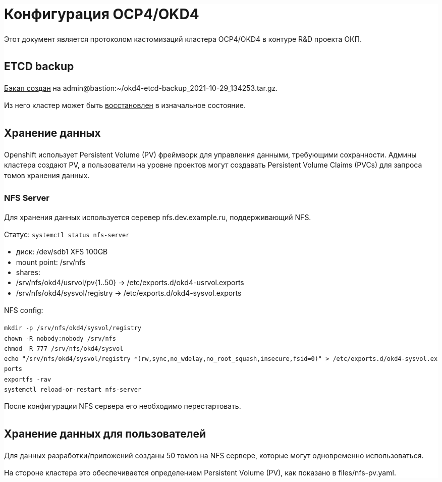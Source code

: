 # Конфигурация OCP4/OKD4

Этот документ является протоколом кастомизаций кластера OCP4/OKD4 в контуре R&D проекта ОКП.

## ETCD backup

[Бэкап создан](https://docs.okd.io/latest/post_installation_configuration/cluster-tasks.html#backing-up-etcd-data_post-install-cluster-tasks) на admin@bastion:~/okd4-etcd-backup_2021-10-29_134253.tar.gz.

Из него кластер может быть [восстановлен](https://docs.okd.io/latest/post_installation_configuration/cluster-tasks.html#dr-scenario-2-restoring-cluster-state_post-install-cluster-tasks) в изначальное состояние.

## Хранение данных

Openshift использует Persistent Volume (PV) фреймворк для управления данными, требующими сохранности. 
Админы кластера создают PV, а пользователи на уровне проектов могут создавать Persistent Volume Claims (PVCs) для запроса томов хранения данных.

### NFS Server

Для хранения данных используется серевер nfs.dev.example.ru, поддерживающий NFS.

Статус: `systemctl status nfs-server`

* диск: /dev/sdb1 XFS 100GB
* mount point: /srv/nfs
* shares: 
 * /srv/nfs/okd4/usrvol/pv{1..50} -> /etc/exports.d/okd4-usrvol.exports
 * /srv/nfs/okd4/sysvol/registry -> /etc/exports.d/okd4-sysvol.exports

NFS config: 
```
mkdir -p /srv/nfs/okd4/sysvol/registry
chown -R nobody:nobody /srv/nfs
chmod -R 777 /srv/nfs/okd4/sysvol
echo "/srv/nfs/okd4/sysvol/registry *(rw,sync,no_wdelay,no_root_squash,insecure,fsid=0)" > /etc/exports.d/okd4-sysvol.exports
exportfs -rav
systemctl reload-or-restart nfs-server
```
После конфигурации NFS сервера его необходимо перестартовать.

## Хранение данных для пользователей

Для данных разработки/приложений созданы 50 томов на NFS сервере, которые могут одновременно использоваться. 

На стороне кластера это обеспечивается определением Persistent Volume (PV), как показано в files/nfs-pv.yaml.
